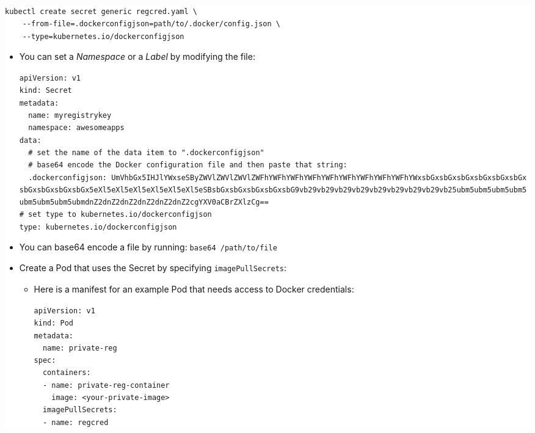   ```
  kubectl create secret generic regcred.yaml \
      --from-file=.dockerconfigjson=path/to/.docker/config.json \
      --type=kubernetes.io/dockerconfigjson
  ```

  - You can set a *Namespace* or a *Label* by modifying the 
  file:
    
      ```
      apiVersion: v1
      kind: Secret
      metadata:
        name: myregistrykey
        namespace: awesomeapps
      data:
        # set the name of the data item to ".dockerconfigjson"
        # base64 encode the Docker configuration file and then paste that string:
        .dockerconfigjson: UmVhbGx5IHJlYWxseSByZWVlZWVlZWVlZWFhYWFhYWFhYWFhYWFhYWFhYWFhYWFhYWFhYWxsbGxsbGxsbGxsbGxsbGxsbGxsbGxsbGxsbGxsbGx5eXl5eXl5eXl5eXl5eXl5eXl5eSBsbGxsbGxsbGxsbGxsbG9vb29vb29vb29vb29vb29vb29vb29vb29vb25ubm5ubm5ubm5ubm5ubm5ubm5ubm5ubmdnZ2dnZ2dnZ2dnZ2dnZ2dnZ2cgYXV0aCBrZXlzCg==
      # set type to kubernetes.io/dockerconfigjson
      type: kubernetes.io/dockerconfigjson
      ```

  - You can base64 encode a file by running: 
  `base64 /path/to/file`

* Create a Pod that uses the Secret by specifying 
`imagePullSecrets`:

  - Here is a manifest for an example Pod that needs access 
  to Docker credentials:

    ```
    apiVersion: v1
    kind: Pod
    metadata:
      name: private-reg
    spec:
      containers:
      - name: private-reg-container
        image: <your-private-image>
      imagePullSecrets:
      - name: regcred
    ```